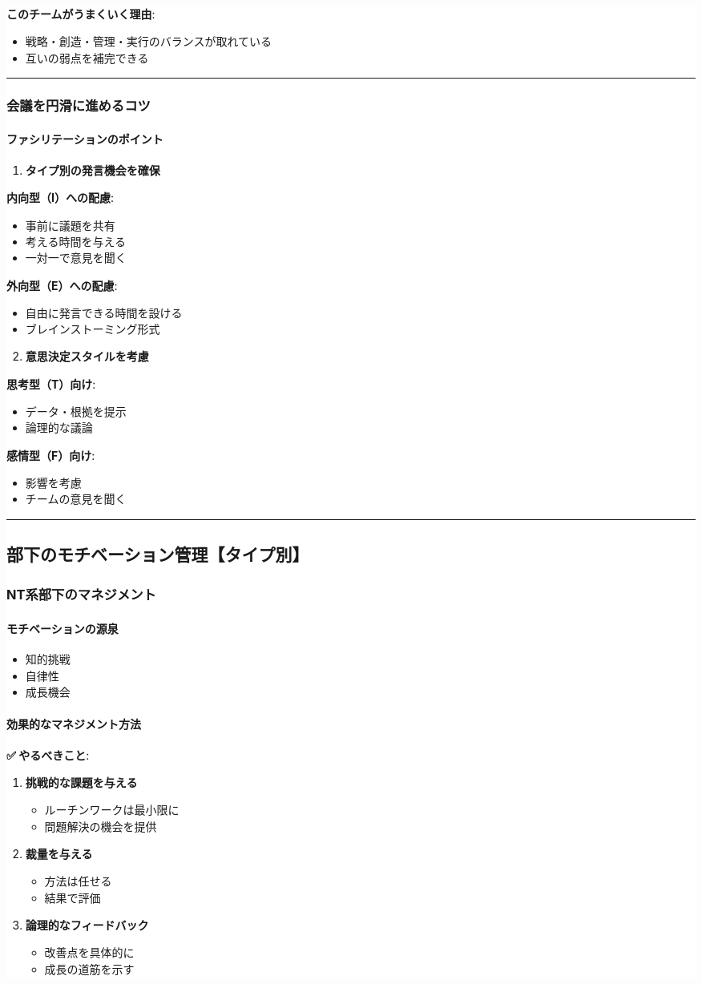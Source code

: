 **このチームがうまくいく理由**:
- 戦略・創造・管理・実行のバランスが取れている
- 互いの弱点を補完できる

---

### 会議を円滑に進めるコツ

#### ファシリテーションのポイント

1. **タイプ別の発言機会を確保**

**内向型（I）への配慮**:
- 事前に議題を共有
- 考える時間を与える
- 一対一で意見を聞く

**外向型（E）への配慮**:
- 自由に発言できる時間を設ける
- ブレインストーミング形式

2. **意思決定スタイルを考慮**

**思考型（T）向け**:
- データ・根拠を提示
- 論理的な議論

**感情型（F）向け**:
- 影響を考慮
- チームの意見を聞く

---

<h2 id="section6">部下のモチベーション管理【タイプ別】</h2>

### NT系部下のマネジメント

#### モチベーションの源泉

- 知的挑戦
- 自律性
- 成長機会

#### 効果的なマネジメント方法

**✅ やるべきこと**:
1. **挑戦的な課題を与える**
   - ルーチンワークは最小限に
   - 問題解決の機会を提供

2. **裁量を与える**
   - 方法は任せる
   - 結果で評価

3. **論理的なフィードバック**
   - 改善点を具体的に
   - 成長の道筋を示す
